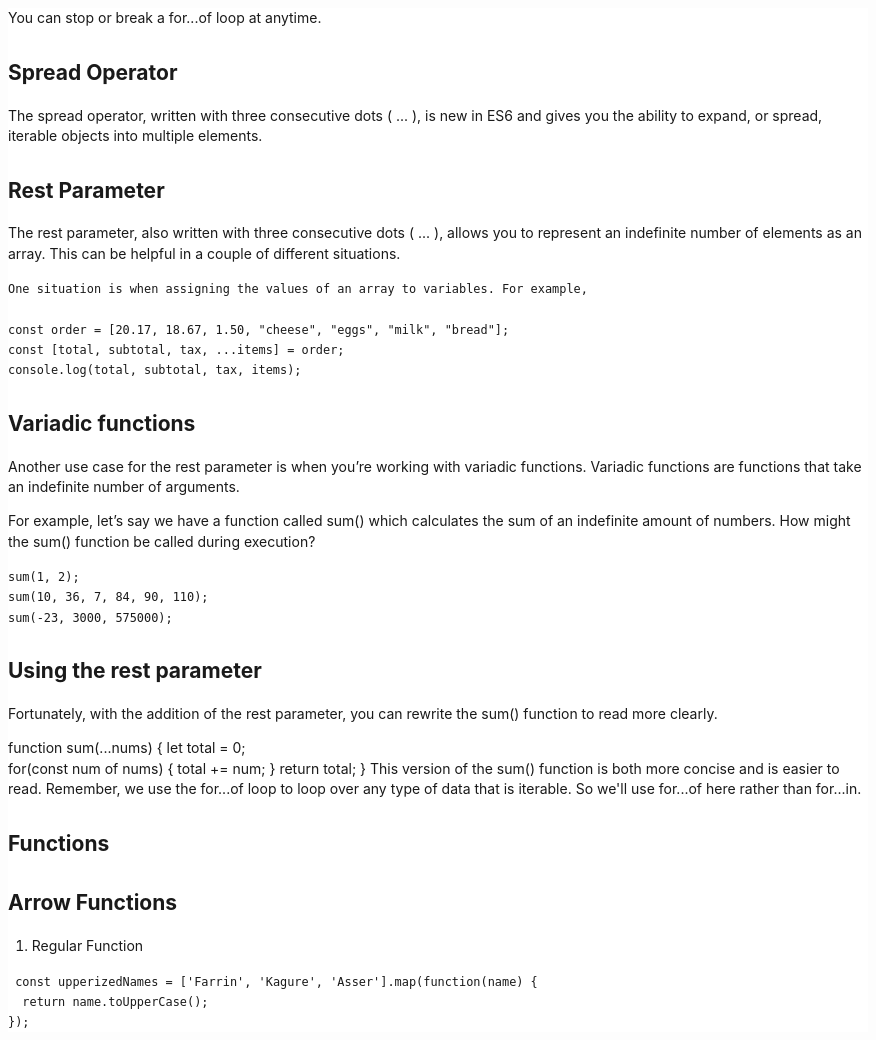 You can stop or break a for...of loop at anytime.

## Spread Operator
The spread operator, written with three consecutive dots ( ... ), is new in ES6 and gives you the ability to expand, or spread, iterable objects into multiple elements.

## Rest Parameter
The rest parameter, also written with three consecutive dots ( ... ), allows you to represent an indefinite number of elements as an array. This can be helpful in a couple of different situations.
```
One situation is when assigning the values of an array to variables. For example,

const order = [20.17, 18.67, 1.50, "cheese", "eggs", "milk", "bread"];
const [total, subtotal, tax, ...items] = order;
console.log(total, subtotal, tax, items);
```

## Variadic functions
Another use case for the rest parameter is when you’re working with variadic functions. Variadic functions are functions that take an indefinite number of arguments.

For example, let’s say we have a function called sum() which calculates the sum of an indefinite amount of numbers. How might the sum() function be called during execution?
```
sum(1, 2);
sum(10, 36, 7, 84, 90, 110);
sum(-23, 3000, 575000);
```

## Using the rest parameter
Fortunately, with the addition of the rest parameter, you can rewrite the sum() function to read more clearly.

function sum(...nums) {
  let total = 0;  
  for(const num of nums) {
    total += num;
  }
  return total;
}
This version of the sum() function is both more concise and is easier to read. Remember, we use the for...of loop to loop over any type of data that is iterable. So we'll use for...of here rather than for...in.

## Functions

## Arrow Functions

1) Regular Function 
```
 const upperizedNames = ['Farrin', 'Kagure', 'Asser'].map(function(name) { 
  return name.toUpperCase();
});
```
